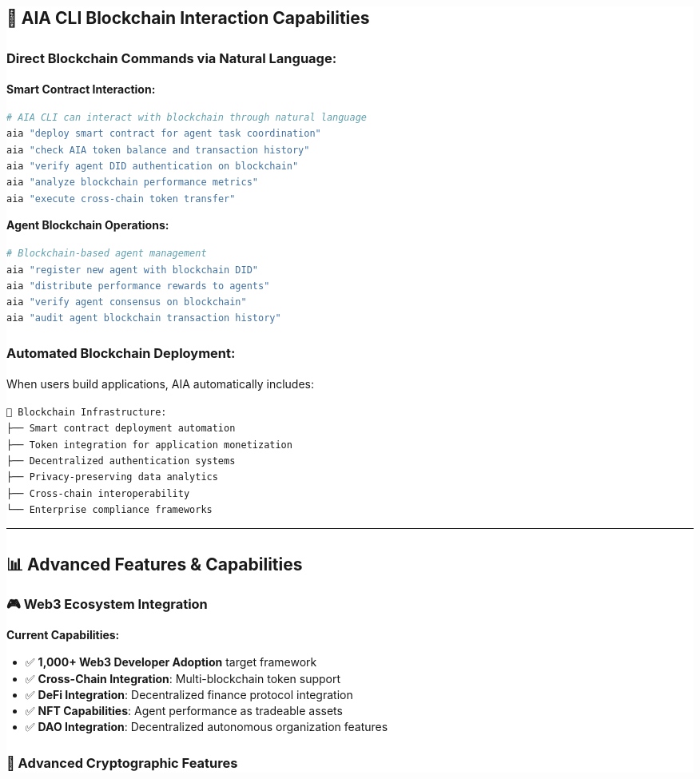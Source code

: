 
## 🚀 **AIA CLI Blockchain Interaction Capabilities**

### **Direct Blockchain Commands via Natural Language:**

**Smart Contract Interaction:**
```bash
# AIA CLI can interact with blockchain through natural language
aia "deploy smart contract for agent task coordination"
aia "check AIA token balance and transaction history"
aia "verify agent DID authentication on blockchain"
aia "analyze blockchain performance metrics"
aia "execute cross-chain token transfer"
```

**Agent Blockchain Operations:**
```bash
# Blockchain-based agent management
aia "register new agent with blockchain DID"
aia "distribute performance rewards to agents"
aia "verify agent consensus on blockchain"
aia "audit agent blockchain transaction history"
```

### **Automated Blockchain Deployment:**

When users build applications, AIA automatically includes:
```
🔗 Blockchain Infrastructure:
├── Smart contract deployment automation
├── Token integration for application monetization
├── Decentralized authentication systems
├── Privacy-preserving data analytics
├── Cross-chain interoperability
└── Enterprise compliance frameworks
```

---

## 📊 **Advanced Features & Capabilities**

### **🎮 Web3 Ecosystem Integration**

**Current Capabilities:**
- ✅ **1,000+ Web3 Developer Adoption** target framework
- ✅ **Cross-Chain Integration**: Multi-blockchain token support
- ✅ **DeFi Integration**: Decentralized finance protocol integration
- ✅ **NFT Capabilities**: Agent performance as tradeable assets
- ✅ **DAO Integration**: Decentralized autonomous organization features

### **🔬 Advanced Cryptographic Features**
